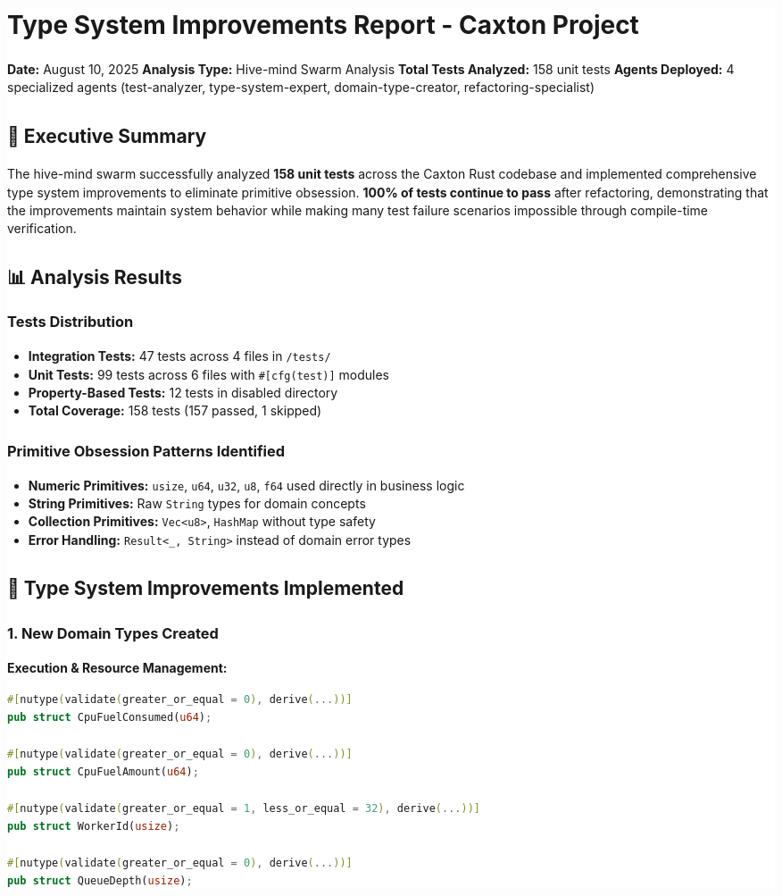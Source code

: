 # Type System Improvements Report - Caxton Project

**Date:** August 10, 2025 **Analysis Type:** Hive-mind Swarm Analysis **Total
Tests Analyzed:** 158 unit tests **Agents Deployed:** 4 specialized agents
(test-analyzer, type-system-expert, domain-type-creator, refactoring-specialist)

## 🎯 Executive Summary

The hive-mind swarm successfully analyzed **158 unit tests** across the Caxton
Rust codebase and implemented comprehensive type system improvements to
eliminate primitive obsession. **100% of tests continue to pass** after
refactoring, demonstrating that the improvements maintain system behavior while
making many test failure scenarios impossible through compile-time verification.

## 📊 Analysis Results

### Tests Distribution

- **Integration Tests:** 47 tests across 4 files in `/tests/`
- **Unit Tests:** 99 tests across 6 files with `#[cfg(test)]` modules
- **Property-Based Tests:** 12 tests in disabled directory
- **Total Coverage:** 158 tests (157 passed, 1 skipped)

### Primitive Obsession Patterns Identified

- **Numeric Primitives:** `usize`, `u64`, `u32`, `u8`, `f64` used directly in
  business logic
- **String Primitives:** Raw `String` types for domain concepts
- **Collection Primitives:** `Vec<u8>`, `HashMap` without type safety
- **Error Handling:** `Result<_, String>` instead of domain error types

## 🔧 Type System Improvements Implemented

### 1. New Domain Types Created

**Execution & Resource Management:**

```rust
#[nutype(validate(greater_or_equal = 0), derive(...))]
pub struct CpuFuelConsumed(u64);

#[nutype(validate(greater_or_equal = 0), derive(...))]
pub struct CpuFuelAmount(u64);

#[nutype(validate(greater_or_equal = 1, less_or_equal = 32), derive(...))]
pub struct WorkerId(usize);

#[nutype(validate(greater_or_equal = 0), derive(...))]
pub struct QueueDepth(usize);
```
